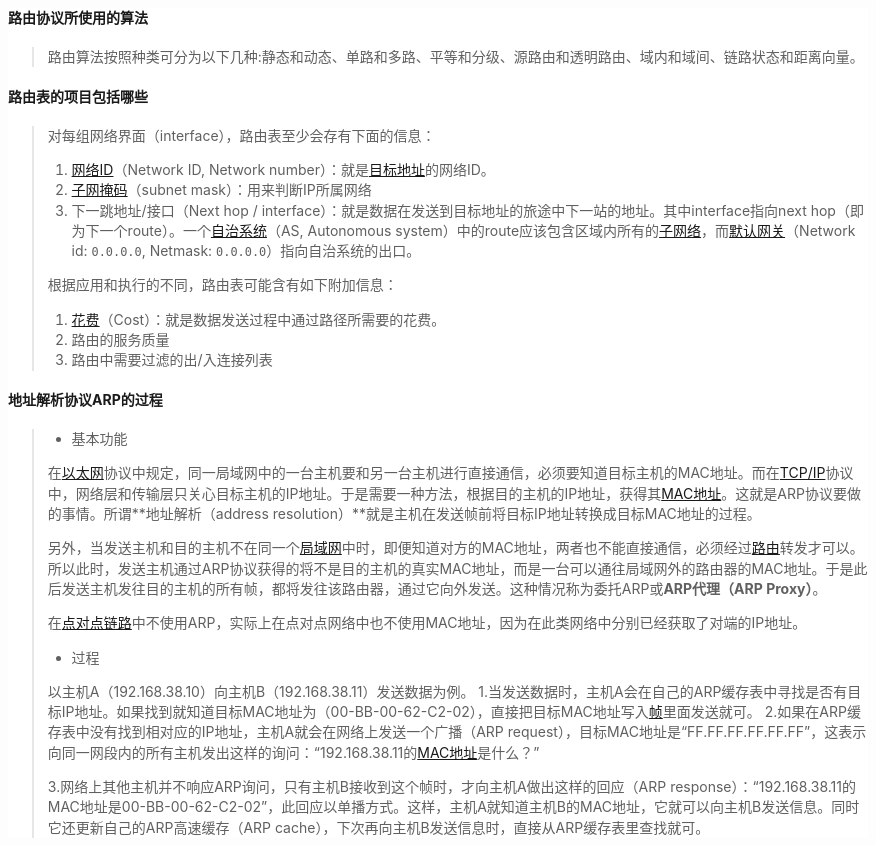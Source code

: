 

#### 路由协议所使用的算法

> 路由算法按照种类可分为以下几种:静态和动态、单路和多路、平等和分级、源路由和透明路由、域内和域间、链路状态和距离向量。



#### 路由表的项目包括哪些

> 对每组网络界面（interface），路由表至少会存有下面的信息：
>
> 1. [网络ID](https://zh.wikipedia.org/w/index.php?title=网络ID&action=edit&redlink=1)（Network ID, Network number）：就是[目标地址](https://zh.wikipedia.org/w/index.php?title=目标地址&action=edit&redlink=1)的网络ID。
> 2. [子网掩码](https://zh.wikipedia.org/wiki/子网掩码)（subnet mask）：用来判断IP所属网络
> 3. 下一跳地址/接口（Next hop / interface）：就是数据在发送到目标地址的旅途中下一站的地址。其中interface指向next hop（即为下一个route）。一个[自治系统](https://zh.wikipedia.org/wiki/自治系统_(互联网))（AS, Autonomous system）中的route应该包含区域内所有的[子网络](https://zh.wikipedia.org/wiki/子網路)，而[默认网关](https://zh.wikipedia.org/wiki/默认网关)（Network id: `0.0.0.0`, Netmask: `0.0.0.0`）指向自治系统的出口。
>
> 根据应用和执行的不同，路由表可能含有如下附加信息：
>
> 1. [花费](https://zh.wikipedia.org/w/index.php?title=花费&action=edit&redlink=1)（Cost）：就是数据发送过程中通过路径所需要的花费。
> 2. 路由的服务质量
> 3. 路由中需要过滤的出/入连接列表
>
> 



#### 地址解析协议ARP的过程

> - 基本功能
>
> 在[以太网](https://zh.wikipedia.org/wiki/以太网)协议中规定，同一局域网中的一台主机要和另一台主机进行直接通信，必须要知道目标主机的MAC地址。而在[TCP/IP](https://zh.wikipedia.org/wiki/TCP/IP协议族)协议中，网络层和传输层只关心目标主机的IP地址。于是需要一种方法，根据目的主机的IP地址，获得其[MAC地址](https://zh.wikipedia.org/wiki/MAC地址)。这就是ARP协议要做的事情。所谓**地址解析（address resolution）**就是主机在发送帧前将目标IP地址转换成目标MAC地址的过程。
>
> 另外，当发送主机和目的主机不在同一个[局域网](https://zh.wikipedia.org/wiki/局域网)中时，即便知道对方的MAC地址，两者也不能直接通信，必须经过[路由](https://zh.wikipedia.org/wiki/路由)转发才可以。所以此时，发送主机通过ARP协议获得的将不是目的主机的真实MAC地址，而是一台可以通往局域网外的路由器的MAC地址。于是此后发送主机发往目的主机的所有帧，都将发往该路由器，通过它向外发送。这种情况称为委托ARP或**ARP代理（ARP Proxy）**。
>
> 在[点对点链路](https://zh.wikipedia.org/wiki/点对点协议)中不使用ARP，实际上在点对点网络中也不使用MAC地址，因为在此类网络中分别已经获取了对端的IP地址。
>
> - 过程
>
> 以主机A（192.168.38.10）向主机B（192.168.38.11）发送数据为例。
> 1.当发送数据时，主机A会在自己的ARP缓存表中寻找是否有目标IP地址。如果找到就知道目标MAC地址为（00-BB-00-62-C2-02），直接把目标MAC地址写入[帧](https://zh.wikipedia.org/wiki/訊框)里面发送就可。
> 2.如果在ARP缓存表中没有找到相对应的IP地址，主机A就会在网络上发送一个广播（ARP request），目标MAC地址是“FF.FF.FF.FF.FF.FF”，这表示向同一网段内的所有主机发出这样的询问：“192.168.38.11的[MAC地址](https://zh.wikipedia.org/wiki/MAC地址)是什么？”
>
> 3.网络上其他主机并不响应ARP询问，只有主机B接收到这个帧时，才向主机A做出这样的回应（ARP response）：“192.168.38.11的MAC地址是00-BB-00-62-C2-02”，此回应以单播方式。这样，主机A就知道主机B的MAC地址，它就可以向主机B发送信息。同时它还更新自己的ARP高速缓存（ARP cache），下次再向主机B发送信息时，直接从ARP缓存表里查找就可。
